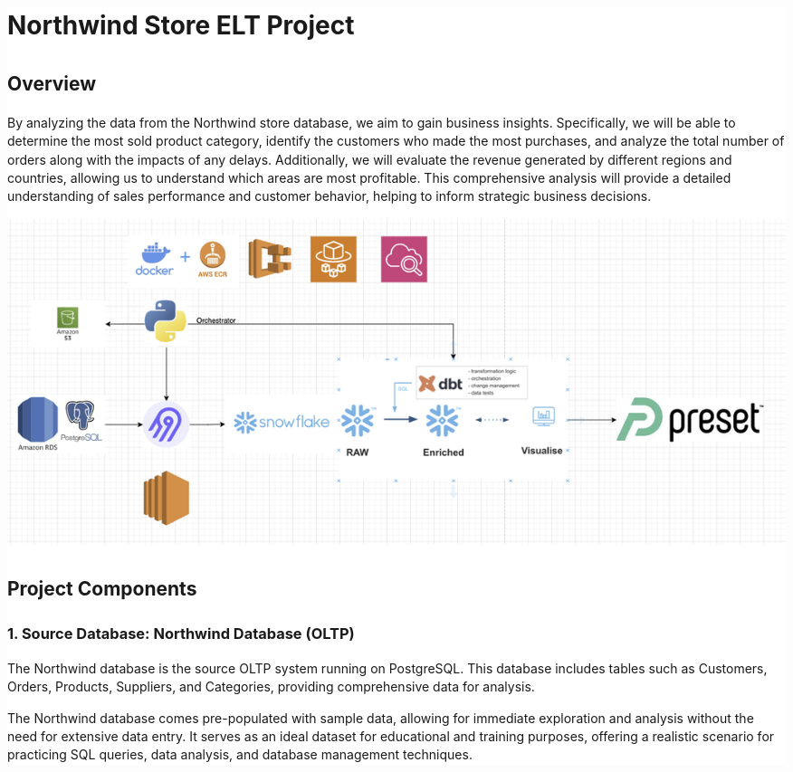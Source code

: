 # Northwind Store ELT Project

## Overview

By analyzing the data from the Northwind store database, we aim to gain business insights. Specifically, we will be able to determine the most sold product category, identify the customers who made the most purchases, and analyze the total number of orders along with the impacts of any delays. Additionally, we will evaluate the revenue generated by different regions and countries, allowing us to understand which areas are most profitable. This comprehensive analysis will provide a detailed understanding of sales performance and customer behavior, helping to inform strategic business decisions.

![alt text](images/image-6.png)

## Project Components

### 1. Source Database: Northwind Database (OLTP)

The Northwind database is the source OLTP system running on PostgreSQL.  This database includes tables such as Customers, Orders, Products, Suppliers, and Categories, providing comprehensive data for analysis.

The Northwind database comes pre-populated with sample data, allowing for immediate exploration and analysis without the need for extensive data entry. It serves as an ideal dataset for educational and training purposes, offering a realistic scenario for practicing SQL queries, data analysis, and database management techniques.

